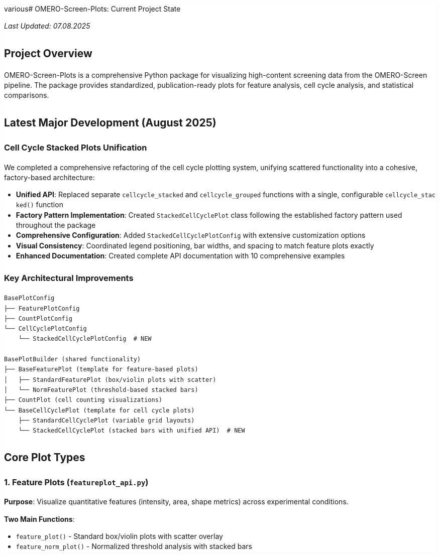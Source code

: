 various# OMERO-Screen-Plots: Current Project State

*Last Updated: 07.08.2025*

## Project Overview

OMERO-Screen-Plots is a comprehensive Python package for visualizing high-content screening data from the OMERO-Screen pipeline. The package provides standardized, publication-ready plots for feature analysis, cell cycle analysis, and statistical comparisons.

## Latest Major Development (August 2025)

### Cell Cycle Stacked Plots Unification
We completed a comprehensive refactoring of the cell cycle plotting system, unifying scattered functionality into a cohesive, factory-based architecture:

- **Unified API**: Replaced separate `cellcycle_stacked` and `cellcycle_grouped` functions with a single, configurable `cellcycle_stacked()` function
- **Factory Pattern Implementation**: Created `StackedCellCyclePlot` class following the established factory pattern used throughout the package
- **Comprehensive Configuration**: Added `StackedCellCyclePlotConfig` with extensive customization options
- **Visual Consistency**: Coordinated legend positioning, bar widths, and spacing to match feature plots exactly
- **Enhanced Documentation**: Created complete API documentation with 10 comprehensive examples

### Key Architectural Improvements
```
BasePlotConfig
├── FeaturePlotConfig
├── CountPlotConfig
└── CellCyclePlotConfig
    └── StackedCellCyclePlotConfig  # NEW

BasePlotBuilder (shared functionality)
├── BaseFeaturePlot (template for feature-based plots)
│   ├── StandardFeaturePlot (box/violin plots with scatter)
│   └── NormFeaturePlot (threshold-based stacked bars)
├── CountPlot (cell counting visualizations)
└── BaseCellCyclePlot (template for cell cycle plots)
    ├── StandardCellCyclePlot (variable grid layouts)
    └── StackedCellCyclePlot (stacked bars with unified API)  # NEW
```

## Core Plot Types

### 1. Feature Plots (`featureplot_api.py`)
**Purpose**: Visualize quantitative features (intensity, area, shape metrics) across experimental conditions.

**Two Main Functions**:
- `feature_plot()` - Standard box/violin plots with scatter overlay
- `feature_norm_plot()` - Normalized threshold analysis with stacked bars
